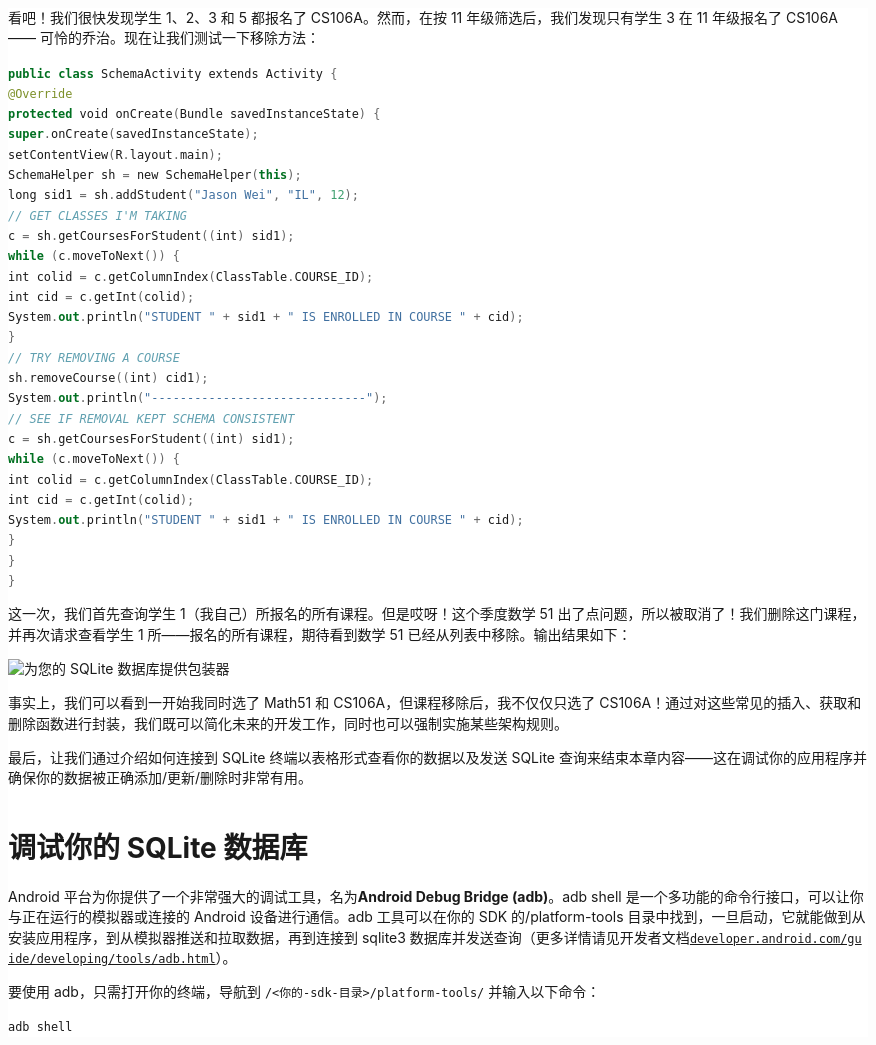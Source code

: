 看吧！我们很快发现学生 1、2、3 和 5 都报名了 CS106A。然而，在按 11 年级筛选后，我们发现只有学生 3 在 11 年级报名了 CS106A —— 可怜的乔治。现在让我们测试一下移除方法：

```kt
public class SchemaActivity extends Activity {
@Override
protected void onCreate(Bundle savedInstanceState) {
super.onCreate(savedInstanceState);
setContentView(R.layout.main);
SchemaHelper sh = new SchemaHelper(this);
long sid1 = sh.addStudent("Jason Wei", "IL", 12);
// GET CLASSES I'M TAKING
c = sh.getCoursesForStudent((int) sid1);
while (c.moveToNext()) {
int colid = c.getColumnIndex(ClassTable.COURSE_ID);
int cid = c.getInt(colid);
System.out.println("STUDENT " + sid1 + " IS ENROLLED IN COURSE " + cid);
}
// TRY REMOVING A COURSE
sh.removeCourse((int) cid1);
System.out.println("------------------------------");
// SEE IF REMOVAL KEPT SCHEMA CONSISTENT
c = sh.getCoursesForStudent((int) sid1);
while (c.moveToNext()) {
int colid = c.getColumnIndex(ClassTable.COURSE_ID);
int cid = c.getInt(colid);
System.out.println("STUDENT " + sid1 + " IS ENROLLED IN COURSE " + cid);
}
}
}

```

这一次，我们首先查询学生 1（我自己）所报名的所有课程。但是哎呀！这个季度数学 51 出了点问题，所以被取消了！我们删除这门课程，并再次请求查看学生 1 所——报名的所有课程，期待看到数学 51 已经从列表中移除。输出结果如下：

![为您的 SQLite 数据库提供包装器](https://github.com/OpenDocCN/freelearn-android-pt2-zh/raw/master/docs/andr-db-prog/img/8123OS_02_02.jpg)

事实上，我们可以看到一开始我同时选了 Math51 和 CS106A，但课程移除后，我不仅仅只选了 CS106A！通过对这些常见的插入、获取和删除函数进行封装，我们既可以简化未来的开发工作，同时也可以强制实施某些架构规则。

最后，让我们通过介绍如何连接到 SQLite 终端以表格形式查看你的数据以及发送 SQLite 查询来结束本章内容——这在调试你的应用程序并确保你的数据被正确添加/更新/删除时非常有用。

# 调试你的 SQLite 数据库

Android 平台为你提供了一个非常强大的调试工具，名为**Android Debug Bridge (adb)**。adb shell 是一个多功能的命令行接口，可以让你与正在运行的模拟器或连接的 Android 设备进行通信。adb 工具可以在你的 SDK 的/platform-tools 目录中找到，一旦启动，它就能做到从安装应用程序，到从模拟器推送和拉取数据，再到连接到 sqlite3 数据库并发送查询（更多详情请见开发者文档[`developer.android.com/guide/developing/tools/adb.html`](http://developer.android.com/guide/developing/tools/adb.html)）。

要使用 adb，只需打开你的终端，导航到 `/<你的-sdk-目录>/platform-tools/` 并输入以下命令：

```kt
adb shell

```
